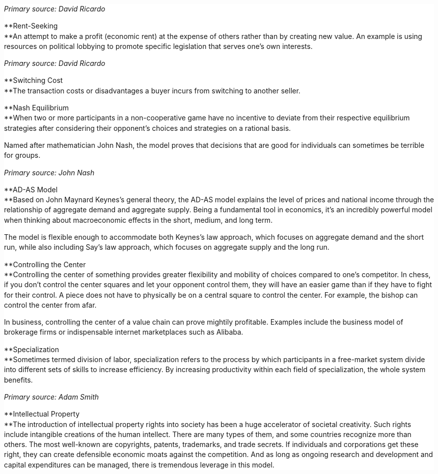 _Primary source: David Ricardo_

**Rent-Seeking  
**An attempt to make a profit (economic rent) at the expense of others rather than by creating new value. An example is using resources on political lobbying to promote specific legislation that serves one’s own interests.

_Primary source: David Ricardo_

**Switching Cost  
**The transaction costs or disadvantages a buyer incurs from switching to another seller.

**Nash Equilibrium  
**When two or more participants in a non-cooperative game have no incentive to deviate from their respective equilibrium strategies after considering their opponent’s choices and strategies on a rational basis.

Named after mathematician John Nash, the model proves that decisions that are good for individuals can sometimes be terrible for groups.

_Primary source: John Nash_

**AD-AS Model  
**Based on John Maynard Keynes’s general theory, the AD-AS model explains the level of prices and national income through the relationship of aggregate demand and aggregate supply. Being a fundamental tool in economics, it’s an incredibly powerful model when thinking about macroeconomic effects in the short, medium, and long term.

The model is flexible enough to accommodate both Keynes’s law approach, which focuses on aggregate demand and the short run, while also including Say’s law approach, which focuses on aggregate supply and the long run.

**Controlling the Center  
**Controlling the center of something provides greater flexibility and mobility of choices compared to one’s competitor. In chess, if you don’t control the center squares and let your opponent control them, they will have an easier game than if they have to fight for their control. A piece does not have to physically be on a central square to control the center. For example, the bishop can control the center from afar.

In business, controlling the center of a value chain can prove mightily profitable. Examples include the business model of brokerage firms or indispensable internet marketplaces such as Alibaba.

**Specialization  
**Sometimes termed division of labor, specialization refers to the process by which participants in a free-market system divide into different sets of skills to increase efficiency. By increasing productivity within each field of specialization, the whole system benefits.

_Primary source: Adam Smith_

**Intellectual Property  
**The introduction of intellectual property rights into society has been a huge accelerator of societal creativity. Such rights include intangible creations of the human intellect. There are many types of them, and some countries recognize more than others. The most well-known are copyrights, patents, trademarks, and trade secrets. If individuals and corporations get these right, they can create defensible economic moats against the competition. And as long as ongoing research and development and capital expenditures can be managed, there is tremendous leverage in this model.
